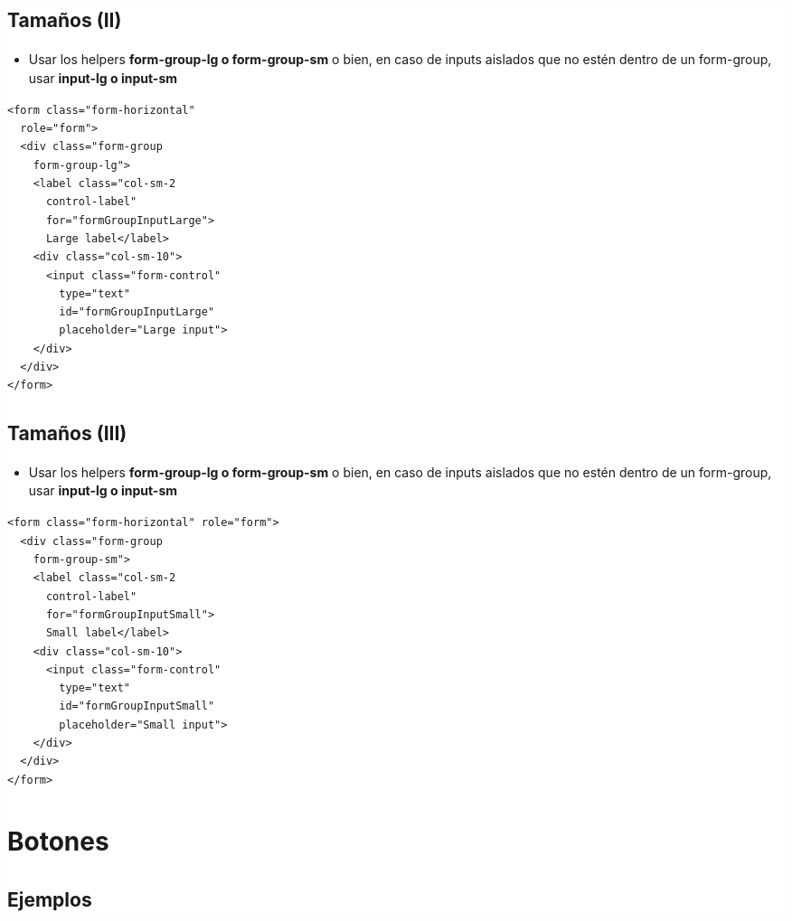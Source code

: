 ## Tamaños (II)

- Usar los helpers **form-group-lg o form-group-sm** o bien, en caso de inputs aislados que no estén dentro de un form-group, usar **input-lg o input-sm**

~~~
<form class="form-horizontal"
  role="form">
  <div class="form-group
    form-group-lg">
    <label class="col-sm-2
      control-label"
      for="formGroupInputLarge">
      Large label</label>
    <div class="col-sm-10">
      <input class="form-control"
        type="text"
        id="formGroupInputLarge"
        placeholder="Large input">
    </div>
  </div>
</form>
~~~

## Tamaños (III)

- Usar los helpers **form-group-lg o form-group-sm** o bien, en caso de inputs aislados que no estén dentro de un form-group, usar **input-lg o input-sm**

~~~
<form class="form-horizontal" role="form">
  <div class="form-group
    form-group-sm">
    <label class="col-sm-2
      control-label"
      for="formGroupInputSmall">
      Small label</label>
    <div class="col-sm-10">
      <input class="form-control"
        type="text"
        id="formGroupInputSmall"
        placeholder="Small input">
    </div>
  </div>
</form>
~~~


# Botones



## Ejemplos
